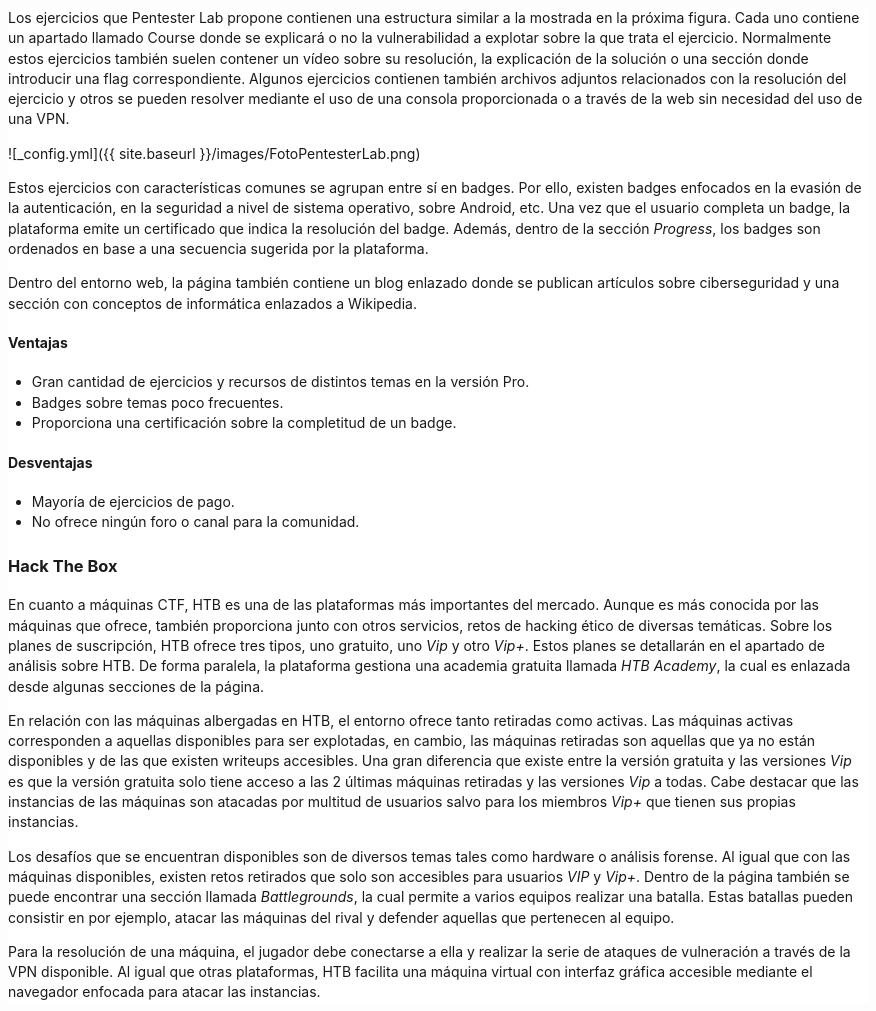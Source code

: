 Los ejercicios que Pentester Lab propone contienen una estructura similar a la mostrada en la próxima figura. Cada uno contiene un apartado llamado Course donde se explicará o no la vulnerabilidad a explotar sobre la que trata el ejercicio. Normalmente estos ejercicios también suelen contener un vídeo sobre su resolución, la explicación de la solución o una sección donde introducir una flag correspondiente. Algunos ejercicios contienen también archivos adjuntos relacionados con la resolución del ejercicio y otros se pueden resolver mediante el uso de una consola proporcionada o a través de la web sin necesidad del uso de una VPN.  

![_config.yml]({{ site.baseurl }}/images/FotoPentesterLab.png)

Estos ejercicios con características comunes se agrupan entre sí en badges. Por ello, existen badges enfocados en la evasión de la autenticación, en la seguridad a nivel de sistema operativo, sobre Android, etc. Una vez que el usuario completa un badge, la plataforma emite un certificado que indica la resolución del badge. Además, dentro de la sección *Progress*, los badges son ordenados en base a una secuencia sugerida por la plataforma.

Dentro del entorno web, la página también contiene un blog enlazado donde se publican artículos sobre ciberseguridad y una sección con conceptos de informática enlazados a Wikipedia.

#### Ventajas
  - Gran cantidad de ejercicios y recursos de distintos temas en la versión Pro.
  - Badges sobre temas poco frecuentes.
  - Proporciona una certificación sobre la completitud de un badge.

#### Desventajas
  - Mayoría de ejercicios de pago.
  - No ofrece ningún foro o canal para la comunidad.

### Hack The Box

En cuanto a máquinas CTF, HTB es una de las plataformas más importantes del mercado. Aunque es más conocida por las máquinas que ofrece, también proporciona junto con otros servicios, retos de hacking ético de diversas temáticas. Sobre los planes de suscripción, HTB ofrece tres tipos, uno gratuito, uno *Vip* y otro *Vip+*. Estos planes se detallarán en el apartado de análisis sobre HTB. De forma paralela, la plataforma gestiona una academia gratuita llamada *HTB Academy*, la cual es enlazada desde algunas secciones de la página. 

En relación con las máquinas albergadas en HTB, el entorno ofrece tanto retiradas como activas. Las máquinas activas corresponden a aquellas disponibles para ser explotadas, en cambio, las máquinas retiradas son aquellas que ya no están disponibles y de las que existen writeups accesibles. Una gran diferencia que existe entre la versión gratuita y las versiones *Vip* es que la versión gratuita solo tiene acceso a las 2 últimas máquinas retiradas y las versiones *Vip* a todas. Cabe destacar que las instancias de las máquinas son atacadas por multitud de usuarios salvo para los miembros *Vip+* que tienen sus propias instancias.

Los desafíos que se encuentran disponibles son de diversos temas tales como hardware o análisis forense. Al igual que con las máquinas disponibles, existen retos retirados que solo son accesibles para usuarios *VIP* y *Vip+*. Dentro de la página también se puede encontrar una sección llamada *Battlegrounds*, la cual permite a varios equipos realizar una batalla. Estas batallas pueden consistir en por ejemplo, atacar las máquinas del rival y defender aquellas que pertenecen al equipo.

Para la resolución de una máquina, el jugador debe conectarse a ella y realizar la serie de ataques de vulneración a través de la VPN disponible. Al igual que otras plataformas, HTB facilita una máquina virtual con interfaz gráfica accesible mediante el navegador enfocada para atacar las instancias. 
